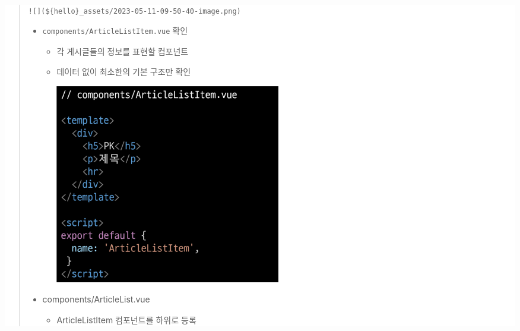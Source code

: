 >     ![](${hello}_assets/2023-05-11-09-50-40-image.png)
> 
> - `components/ArticleListItem.vue` 확인
>   
>   - 각 게시글들의 정보를 표현할 컴포넌트
>   
>   - 데이터 없이 최소한의 기본 구조만 확인
>     
>     ![](${hello}_assets/2023-05-11-09-51-13-image.png)
> 
> - components/ArticleList.vue
>   
>   - ArticleListItem 컴포넌트를 하위로 등록
>     